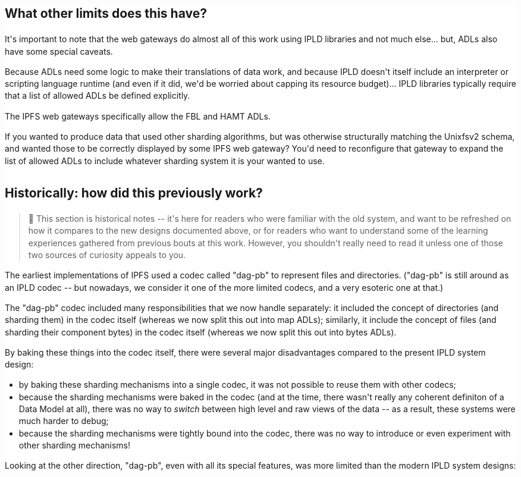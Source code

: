 
What other limits does this have?
---------------------------------

It's important to note that the web gateways do almost all of this work
using IPLD libraries and not much else... but, ADLs also have some special caveats.

Because ADLs need some logic to make their translations of data work,
and because IPLD doesn't itself include an interpreter or scripting language runtime
(and even if it did, we'd be worried about capping its resource budget)...
IPLD libraries typically require that a list of allowed ADLs be defined explicitly.

The IPFS web gateways specifically allow the FBL and HAMT ADLs.

If you wanted to produce data that used other sharding algorithms,
but was otherwise structurally matching the Unixfsv2 schema,
and wanted those to be correctly displayed by some IPFS web gateway?
You'd need to reconfigure that gateway to expand the list of allowed ADLs
to include whatever sharding system it is your wanted to use.


Historically: how did this previously work?
-------------------------------------------

> :closed_book:
> This section is historical notes -- it's here for readers who were familiar
> with the old system, and want to be refreshed on how it compares to the new
> designs documented above, or for readers who want to understand some of the
> learning experiences gathered from previous bouts at this work.
> However, you shouldn't really need to read it unless one of those two
> sources of curiosity appeals to you.

The earliest implementations of IPFS used a codec called "dag-pb" to represent files and directories.
("dag-pb" is still around as an IPLD codec -- but nowadays, we consider it one of the more limited codecs, and a very esoteric one at that.)

The "dag-pb" codec included many responsibilities that we now handle separately:
it included the concept of directories (and sharding them) in the codec itself (whereas we now split this out into map ADLs);
similarly, it include the concept of files (and sharding their component bytes) in the codec itself (whereas we now split this out into bytes ADLs).

By baking these things into the codec itself, there were several major disadvantages compared to the present IPLD system design:

- by baking these sharding mechanisms into a single codec, it was not possible to reuse them with other codecs;
- because the sharding mechanisms were baked in the codec (and at the time,
  there wasn't really any coherent definiton of a Data Model at all),
  there was no way to _switch_ between high level and raw views of the data --
  as a result, these systems were much harder to debug;
- because the sharding mechanisms were tightly bound into the codec,
  there was no way to introduce or even experiment with other sharding mechanisms!

Looking at the other direction, "dag-pb", even with all its special features, was more limited than the modern IPLD system designs:

